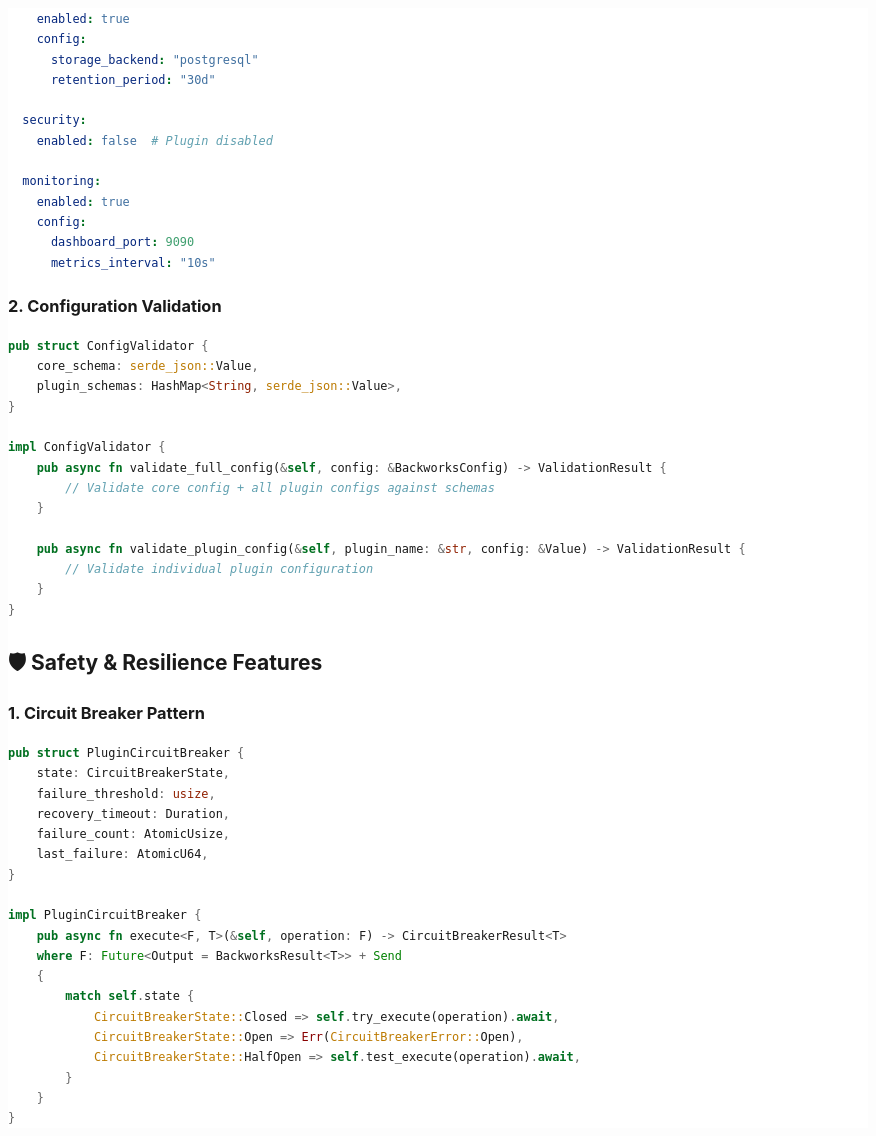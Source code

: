 ```yaml
    enabled: true
    config:
      storage_backend: "postgresql"
      retention_period: "30d"
      
  security:
    enabled: false  # Plugin disabled
    
  monitoring:
    enabled: true
    config:
      dashboard_port: 9090
      metrics_interval: "10s"
```

### 2. Configuration Validation
```rust
pub struct ConfigValidator {
    core_schema: serde_json::Value,
    plugin_schemas: HashMap<String, serde_json::Value>,
}

impl ConfigValidator {
    pub async fn validate_full_config(&self, config: &BackworksConfig) -> ValidationResult {
        // Validate core config + all plugin configs against schemas
    }
    
    pub async fn validate_plugin_config(&self, plugin_name: &str, config: &Value) -> ValidationResult {
        // Validate individual plugin configuration
    }
}
```

## 🛡️ Safety & Resilience Features

### 1. Circuit Breaker Pattern
```rust
pub struct PluginCircuitBreaker {
    state: CircuitBreakerState,
    failure_threshold: usize,
    recovery_timeout: Duration,
    failure_count: AtomicUsize,
    last_failure: AtomicU64,
}

impl PluginCircuitBreaker {
    pub async fn execute<F, T>(&self, operation: F) -> CircuitBreakerResult<T>
    where F: Future<Output = BackworksResult<T>> + Send
    {
        match self.state {
            CircuitBreakerState::Closed => self.try_execute(operation).await,
            CircuitBreakerState::Open => Err(CircuitBreakerError::Open),
            CircuitBreakerState::HalfOpen => self.test_execute(operation).await,
        }
    }
}
```
